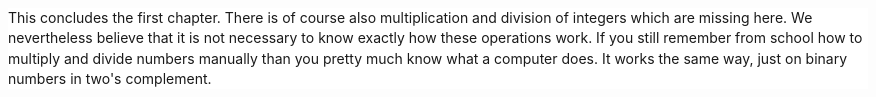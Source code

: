 This concludes the first chapter. There is of course also multiplication and division of integers which are missing here. We nevertheless believe that it is not necessary to know exactly how these operations work. If you still remember from school how to multiply and divide numbers manually than you pretty much know what a computer does. It works the same way, just on binary numbers in two's complement.